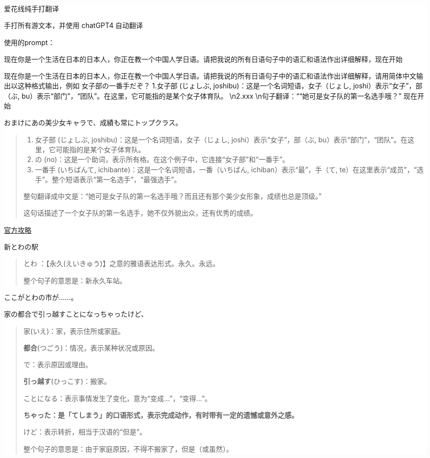 爱花线纯手打翻译



手打所有游文本，并使用 chatGPT4 自动翻译



使用的prompt：

现在你是一个生活在日本的日本人，你正在教一个中国人学日语。请把我说的所有日语句子中的语汇和语法作出详细解释，现在开始



现在你是一个生活在日本的日本人，你正在教一个中国人学日语。请把我说的所有日语句子中的语汇和语法作出详细解释，请用简体中文输出以这种格式输出，例如 女子部の一番手だぞ？ 1.女子部 (じょしぶ, joshibu)：这是一个名词短语，女子（じょし, joshi）表示“女子”，部（ぶ, bu）表示“部门”，“团队”。在这里，它可能指的是某个女子体育队。 \n2.xxx   \n句子翻译：““她可是女子队的第一名选手哦？”   现在开始



おまけにあの美少女キャラで、成績も常にトップクラス。

> 1. 女子部 (じょしぶ, joshibu)：这是一个名词短语，女子（じょし, joshi）表示“女子”，部（ぶ, bu）表示“部门”，“团队”。在这里，它可能指的是某个女子体育队。
> 2. の (no)：这是一个助词，表示所有格。在这个例子中，它连接“女子部”和“一番手”。
> 3. 一番手 (いちばんて, ichibante)：这是一个名词短语，一番（いちばん, ichiban）表示“最”，手（て, te）在这里表示“成员”，“选手”。整个短语表示“第一名选手”，“最强选手”。
>
> 整句翻译成中文是：“她可是女子队的第一名选手哦？而且还有那个美少女形象，成绩也总是顶级。”
>
> 这句话描述了一个女子队的第一名选手，她不仅外貌出众，还有优秀的成绩。



[官方攻略](https://loveplusenglish.proboards.com/thread/781/translation-project-official-complete-guide)



新とわの駅

> とわ ：【永久(えいきゅう)】之意的雅语表达形式。永久。永远。  
>
> 整个句子的意思是：新永久车站。  

ここがとわの市が……。

家の都合で引っ越すことになっちゃったけど、

> 家(いえ)：家，表示住所或家庭。
> 
> **都合**(つごう)：情况，表示某种状况或原因。
> 
> で：表示原因或理由。
> 
> **引っ越す**(ひっこす)：搬家。
> 
> ことになる：表示事情发生了变化，意为“变成...”，“变得...”。
> 
> **ちゃった：是「てしまう」的口语形式，表示完成动作，有时带有一定的遗憾或意外之感。**
> 
> けど：表示转折，相当于汉语的“但是”。
> 
> 整个句子的意思是：由于家庭原因，不得不搬家了，但是（或虽然）。

